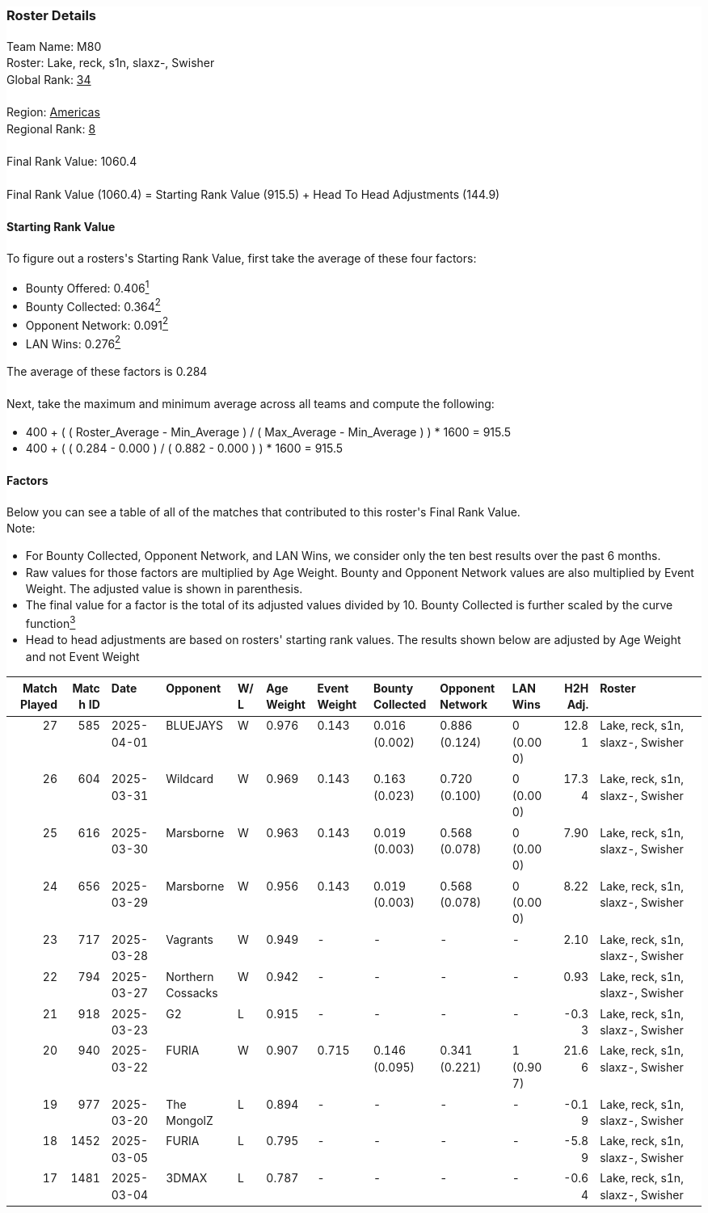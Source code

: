 ### Roster Details<br />
Team Name: M80<br />
Roster: Lake, reck, s1n, slaxz-, Swisher<br />
Global Rank: [34](../../standings_global_2025_05_05.md)<br />
<br />
Region: [Americas]( ../../standings_americas_2025_05_05.md)<br />
Regional Rank: [8]( ../../standings_americas_2025_05_05.md)<br />
<br />
Final Rank Value:  1060.4<br />
<br />
Final Rank Value (1060.4) = Starting Rank Value (915.5) + Head To Head Adjustments (144.9)<br />

#### Starting Rank Value<br />
To figure out a rosters's Starting Rank Value, first take the average of these four factors:<br />
- Bounty Offered: 0.406[<sup>1</sup>](#table2)
- Bounty Collected: 0.364[<sup>2</sup>](#table1)
- Opponent Network: 0.091[<sup>2</sup>](#table1)
- LAN Wins: 0.276[<sup>2</sup>](#table1)

The average of these factors is 0.284<br />
<br />
Next, take the maximum and minimum average across all teams and compute the following:<br />
- 400 + ( ( Roster_Average - Min_Average ) / ( Max_Average - Min_Average ) ) * 1600 = 915.5
- 400 + ( ( 0.284 - 0.000 ) / ( 0.882 - 0.000 ) ) * 1600 = 915.5


#### Factors<br />
Below you can see a table of all of the matches that contributed to this roster's Final Rank Value.<br />
Note:<br />

- For Bounty Collected, Opponent Network, and LAN Wins, we consider only the ten best results over the past 6 months.
- Raw values for those factors are multiplied by Age Weight. Bounty and Opponent Network values are also multiplied by Event Weight. The adjusted value is shown in parenthesis.
- The final value for a factor is the total of its adjusted values divided by 10. Bounty Collected is further scaled by the curve function[<sup>3</sup>](#curveFunction)
- Head to head adjustments are based on rosters' starting rank values. The results shown below are adjusted by Age Weight and not Event Weight
<span id="table1"></span><br />


| Match Played | Match ID | Date       | Opponent           | W/L | Age Weight | Event Weight | Bounty Collected | Opponent Network | LAN Wins  | H2H Adj. | Roster                           |
| -: | -: | :- | :- | :- | :- | :- | :- | :- | :- | -: | :- |
|           27 |      585 | 2025-04-01 | BLUEJAYS           | W   | 0.976      | 0.143        | 0.016 (0.002)    | 0.886 (0.124)    | 0 (0.000) |    12.81 | Lake, reck, s1n, slaxz-, Swisher |
|           26 |      604 | 2025-03-31 | Wildcard           | W   | 0.969      | 0.143        | 0.163 (0.023)    | 0.720 (0.100)    | 0 (0.000) |    17.34 | Lake, reck, s1n, slaxz-, Swisher |
|           25 |      616 | 2025-03-30 | Marsborne          | W   | 0.963      | 0.143        | 0.019 (0.003)    | 0.568 (0.078)    | 0 (0.000) |     7.90 | Lake, reck, s1n, slaxz-, Swisher |
|           24 |      656 | 2025-03-29 | Marsborne          | W   | 0.956      | 0.143        | 0.019 (0.003)    | 0.568 (0.078)    | 0 (0.000) |     8.22 | Lake, reck, s1n, slaxz-, Swisher |
|           23 |      717 | 2025-03-28 | Vagrants           | W   | 0.949      | -            | -                | -                | -         |     2.10 | Lake, reck, s1n, slaxz-, Swisher |
|           22 |      794 | 2025-03-27 | Northern Cossacks  | W   | 0.942      | -            | -                | -                | -         |     0.93 | Lake, reck, s1n, slaxz-, Swisher |
|           21 |      918 | 2025-03-23 | G2                 | L   | 0.915      | -            | -                | -                | -         |    -0.33 | Lake, reck, s1n, slaxz-, Swisher |
|           20 |      940 | 2025-03-22 | FURIA              | W   | 0.907      | 0.715        | 0.146 (0.095)    | 0.341 (0.221)    | 1 (0.907) |    21.66 | Lake, reck, s1n, slaxz-, Swisher |
|           19 |      977 | 2025-03-20 | The MongolZ        | L   | 0.894      | -            | -                | -                | -         |    -0.19 | Lake, reck, s1n, slaxz-, Swisher |
|           18 |     1452 | 2025-03-05 | FURIA              | L   | 0.795      | -            | -                | -                | -         |    -5.89 | Lake, reck, s1n, slaxz-, Swisher |
|           17 |     1481 | 2025-03-04 | 3DMAX              | L   | 0.787      | -            | -                | -                | -         |    -0.64 | Lake, reck, s1n, slaxz-, Swisher |